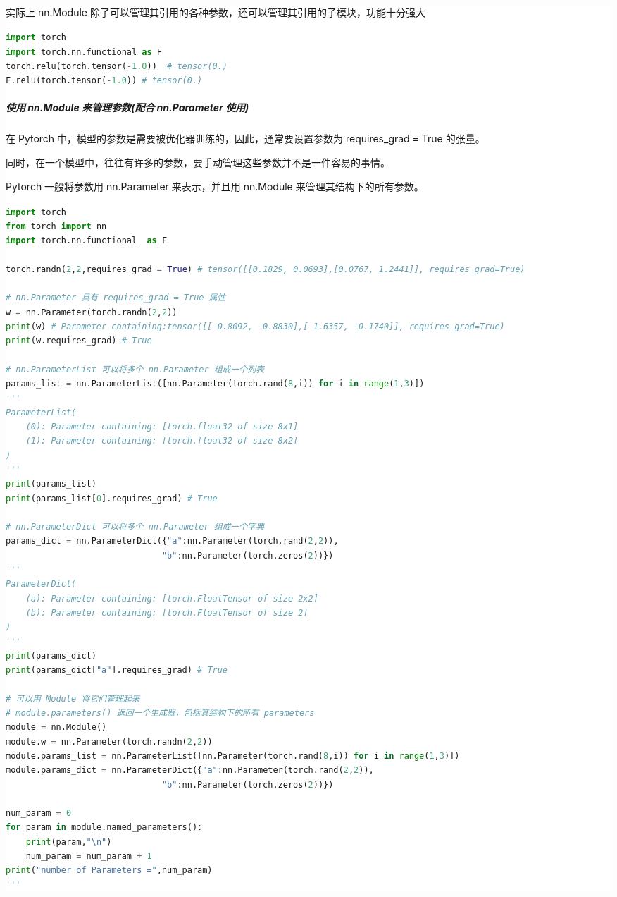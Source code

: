实际上 nn.Module 除了可以管理其引用的各种参数，还可以管理其引用的子模块，功能十分强大

```py
import torch 
import torch.nn.functional as F 
torch.relu(torch.tensor(-1.0))  # tensor(0.)
F.relu(torch.tensor(-1.0)) # tensor(0.)
```

##### 使用 nn.Module 来管理参数(配合 nn.Parameter 使用)

在 Pytorch 中，模型的参数是需要被优化器训练的，因此，通常要设置参数为 requires_grad = True 的张量。

同时，在一个模型中，往往有许多的参数，要手动管理这些参数并不是一件容易的事情。

Pytorch 一般将参数用 nn.Parameter 来表示，并且用 nn.Module 来管理其结构下的所有参数。

```py
import torch 
from torch import nn 
import torch.nn.functional  as F

torch.randn(2,2,requires_grad = True) # tensor([[0.1829, 0.0693],[0.0767, 1.2441]], requires_grad=True)

# nn.Parameter 具有 requires_grad = True 属性
w = nn.Parameter(torch.randn(2,2))
print(w) # Parameter containing:tensor([[-0.8092, -0.8830],[ 1.6357, -0.1740]], requires_grad=True)
print(w.requires_grad) # True

# nn.ParameterList 可以将多个 nn.Parameter 组成一个列表
params_list = nn.ParameterList([nn.Parameter(torch.rand(8,i)) for i in range(1,3)])
'''
ParameterList(
    (0): Parameter containing: [torch.float32 of size 8x1]
    (1): Parameter containing: [torch.float32 of size 8x2]
)
'''
print(params_list) 
print(params_list[0].requires_grad) # True

# nn.ParameterDict 可以将多个 nn.Parameter 组成一个字典
params_dict = nn.ParameterDict({"a":nn.Parameter(torch.rand(2,2)),
                               "b":nn.Parameter(torch.zeros(2))})
'''
ParameterDict(
    (a): Parameter containing: [torch.FloatTensor of size 2x2]
    (b): Parameter containing: [torch.FloatTensor of size 2]
)
'''
print(params_dict)
print(params_dict["a"].requires_grad) # True

# 可以用 Module 将它们管理起来
# module.parameters() 返回一个生成器，包括其结构下的所有 parameters
module = nn.Module()
module.w = nn.Parameter(torch.randn(2,2))
module.params_list = nn.ParameterList([nn.Parameter(torch.rand(8,i)) for i in range(1,3)])
module.params_dict = nn.ParameterDict({"a":nn.Parameter(torch.rand(2,2)),
                               "b":nn.Parameter(torch.zeros(2))})

num_param = 0
for param in module.named_parameters():
    print(param,"\n")
    num_param = num_param + 1
print("number of Parameters =",num_param)
'''
```